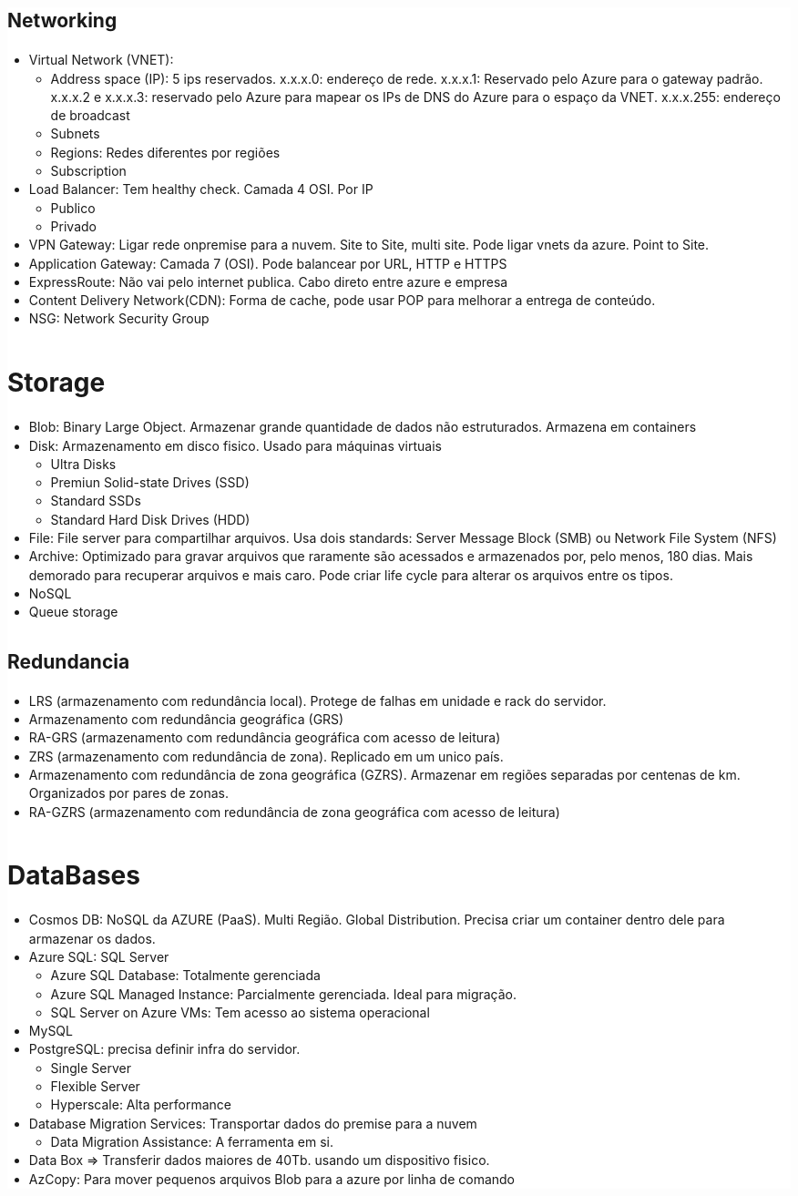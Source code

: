 ## Networking
- Virtual Network (VNET):
	- Address space (IP): 5 ips reservados. x.x.x.0: endereço de rede. x.x.x.1: Reservado pelo Azure para o gateway padrão. x.x.x.2 e x.x.x.3: reservado pelo Azure para mapear os IPs de DNS do Azure para o espaço da VNET. x.x.x.255: endereço de broadcast
	- Subnets
	- Regions: Redes diferentes por regiões
	- Subscription
- Load Balancer: Tem healthy check. Camada 4 OSI. Por IP
	- Publico 
	- Privado
- VPN Gateway: Ligar rede onpremise para a nuvem. Site to Site, multi site. Pode ligar vnets da azure. Point to Site. 
- Application Gateway: Camada 7 (OSI). Pode balancear por URL, HTTP e HTTPS
- ExpressRoute: Não vai pelo internet publica.  Cabo direto entre azure e empresa
- Content Delivery Network(CDN): Forma de cache, pode usar POP para melhorar a entrega de conteúdo. 
- NSG: Network Security Group

# Storage
- Blob: Binary Large Object. Armazenar grande quantidade de dados não estruturados. Armazena em containers
- Disk: Armazenamento em disco fisico. Usado para máquinas virtuais 
	- Ultra Disks
	- Premiun Solid-state Drives (SSD)
	- Standard SSDs
	- Standard Hard Disk Drives (HDD)
- File: File server para compartilhar arquivos. Usa dois standards: Server Message Block (SMB) ou Network File System (NFS)
- Archive: Optimizado para gravar arquivos que raramente são acessados e armazenados por, pelo menos, 180 dias. Mais demorado para recuperar arquivos e mais caro. Pode criar life cycle para alterar os arquivos entre os tipos.  
- NoSQL
- Queue storage
## Redundancia
- LRS (armazenamento com redundância local). Protege de falhas em unidade e rack do servidor. 
- Armazenamento com redundância geográfica (GRS)
- RA-GRS (armazenamento com redundância geográfica com acesso de leitura)
- ZRS (armazenamento com redundância de zona). Replicado em um unico país. 
- Armazenamento com redundância de zona geográfica (GZRS). Armazenar em regiões separadas por centenas de km. Organizados por pares de zonas. 
- RA-GZRS (armazenamento com redundância de zona geográfica com acesso de leitura)

# DataBases

- Cosmos DB: NoSQL da AZURE (PaaS). Multi Região. Global Distribution. Precisa criar um container dentro dele para armazenar os dados. 
- Azure SQL: SQL Server
	- Azure SQL Database:  Totalmente gerenciada
	- Azure SQL Managed Instance: Parcialmente gerenciada. Ideal para migração. 
	- SQL Server on Azure VMs: Tem acesso ao sistema operacional 
- MySQL
- PostgreSQL: precisa definir infra do servidor. 
	- Single Server
	- Flexible Server
	- Hyperscale: Alta performance 
- Database Migration Services: Transportar dados do premise para a nuvem
	- Data Migration Assistance: A ferramenta em si. 
- Data Box => Transferir dados maiores de 40Tb. usando um dispositivo fisico. 
- AzCopy: Para mover pequenos arquivos Blob para a azure por linha de comando